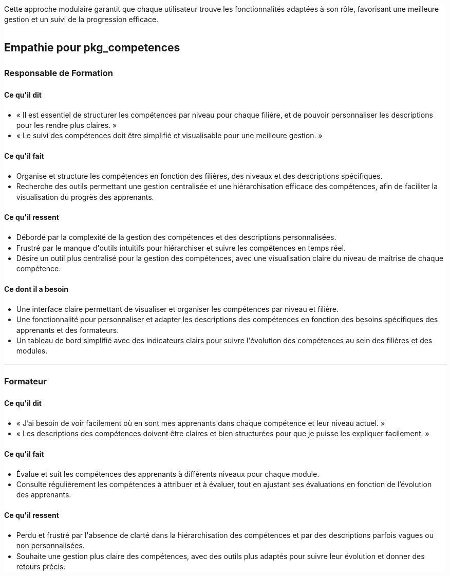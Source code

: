 Cette approche modulaire garantit que chaque utilisateur trouve les fonctionnalités adaptées à son rôle, favorisant une meilleure gestion et un suivi de la progression efficace.


## **Empathie pour pkg_competences**

### Responsable de Formation

#### Ce qu'il dit
- « Il est essentiel de structurer les compétences par niveau pour chaque filière, et de pouvoir personnaliser les descriptions pour les rendre plus claires. »
- « Le suivi des compétences doit être simplifié et visualisable pour une meilleure gestion. »

#### Ce qu'il fait
- Organise et structure les compétences en fonction des filières, des niveaux et des descriptions spécifiques.
- Recherche des outils permettant une gestion centralisée et une hiérarchisation efficace des compétences, afin de faciliter la visualisation du progrès des apprenants.

#### Ce qu'il ressent
- Débordé par la complexité de la gestion des compétences et des descriptions personnalisées.
- Frustré par le manque d'outils intuitifs pour hiérarchiser et suivre les compétences en temps réel.
- Désire un outil plus centralisé pour la gestion des compétences, avec une visualisation claire du niveau de maîtrise de chaque compétence.

#### Ce dont il a besoin
- Une interface claire permettant de visualiser et organiser les compétences par niveau et filière.
- Une fonctionnalité pour personnaliser et adapter les descriptions des compétences en fonction des besoins spécifiques des apprenants et des formateurs.
- Un tableau de bord simplifié avec des indicateurs clairs pour suivre l'évolution des compétences au sein des filières et des modules.

---

### Formateur

#### Ce qu'il dit
- « J’ai besoin de voir facilement où en sont mes apprenants dans chaque compétence et leur niveau actuel. »
- « Les descriptions des compétences doivent être claires et bien structurées pour que je puisse les expliquer facilement. »

#### Ce qu'il fait
- Évalue et suit les compétences des apprenants à différents niveaux pour chaque module.
- Consulte régulièrement les compétences à attribuer et à évaluer, tout en ajustant ses évaluations en fonction de l’évolution des apprenants.

#### Ce qu'il ressent
- Perdu et frustré par l'absence de clarté dans la hiérarchisation des compétences et par des descriptions parfois vagues ou non personnalisées.
- Souhaite une gestion plus claire des compétences, avec des outils plus adaptés pour suivre leur évolution et donner des retours précis.
